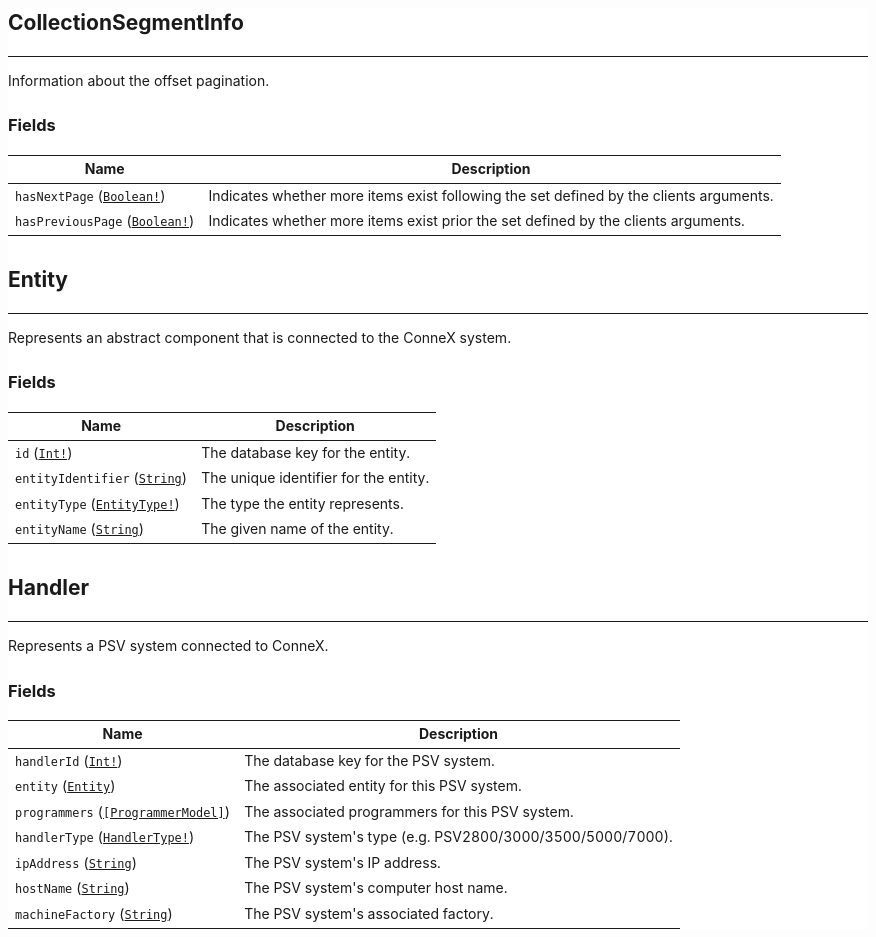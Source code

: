 
## CollectionSegmentInfo
--- 
Information about the offset pagination.

### Fields
Name                                                 | Description
-----------------------------------------------------|---------------------------------------------------------------------------------------
`hasNextPage` ([`Boolean!`](graphql-scalars.md))     | Indicates whether more items exist following the set defined by the clients arguments.
`hasPreviousPage` ([`Boolean!`](graphql-scalars.md)) | Indicates whether more items exist prior the set defined by the clients arguments.

## Entity
--- 
Represents an abstract component that is connected to the ConneX system.

### Fields
Name                                                        | Description
------------------------------------------------------------|--------------------------------------
`id` ([`Int!`](graphql-scalars.md))                         | The database key for the entity.
`entityIdentifier` ([`String`](graphql-scalars.md))         | The unique identifier for the entity.
`entityType` ([`EntityType!`](graphql-enums.md#entitytype)) | The type the entity represents.
`entityName` ([`String`](graphql-scalars.md))               | The given name of the entity.

## Handler
--- 
Represents a PSV system connected to ConneX.

### Fields
Name                                                           | Description
---------------------------------------------------------------|-----------------------------------------------------
`handlerId` ([`Int!`](graphql-scalars.md))                     | The database key for the PSV system.
`entity` ([`Entity`](#entity))                                 | The associated entity for this PSV system.
`programmers` ([`[ProgrammerModel]`](#programmermodel))        | The associated programmers for this PSV system.
`handlerType` ([`HandlerType!`](graphql-enums.md#handlertype)) | The PSV system's type (e.g. PSV2800/3000/3500/5000/7000).
`ipAddress` ([`String`](graphql-scalars.md))                   | The PSV system's IP address.
`hostName` ([`String`](graphql-scalars.md))                    | The PSV system's computer host name.
`machineFactory` ([`String`](graphql-scalars.md))              | The PSV system's associated factory.
